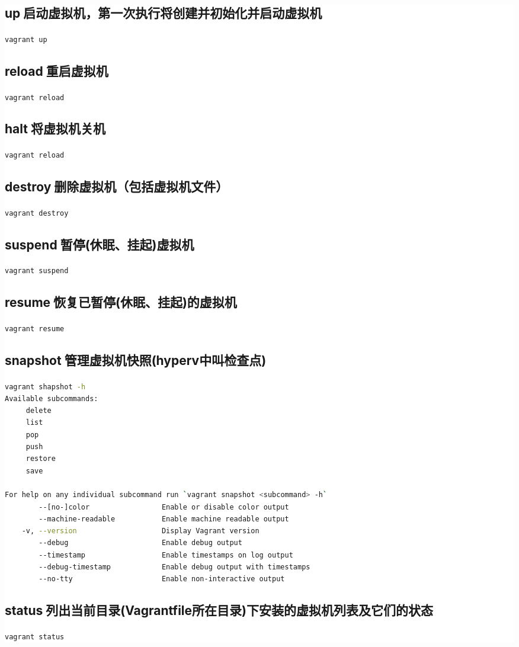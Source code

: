 ## up 启动虚拟机，第一次执行将创建并初始化并启动虚拟机
```bash
vagrant up
```

## reload 重启虚拟机
```bash
vagrant reload
```

## halt 将虚拟机关机
```bash
vagrant reload
```

## destroy 删除虚拟机（包括虚拟机文件）
```bash
vagrant destroy
```

## suspend 暂停(休眠、挂起)虚拟机
```bash
vagrant suspend
```

## resume 恢复已暂停(休眠、挂起)的虚拟机
```bash
vagrant resume
```

## snapshot 管理虚拟机快照(hyperv中叫检查点)
```bash
vagrant shapshot -h
Available subcommands:
     delete
     list
     pop
     push
     restore
     save

For help on any individual subcommand run `vagrant snapshot <subcommand> -h`
        --[no-]color                 Enable or disable color output
        --machine-readable           Enable machine readable output
    -v, --version                    Display Vagrant version
        --debug                      Enable debug output
        --timestamp                  Enable timestamps on log output
        --debug-timestamp            Enable debug output with timestamps
        --no-tty                     Enable non-interactive output
```
## status 列出当前目录(Vagrantfile所在目录)下安装的虚拟机列表及它们的状态
```bash
vagrant status
```
